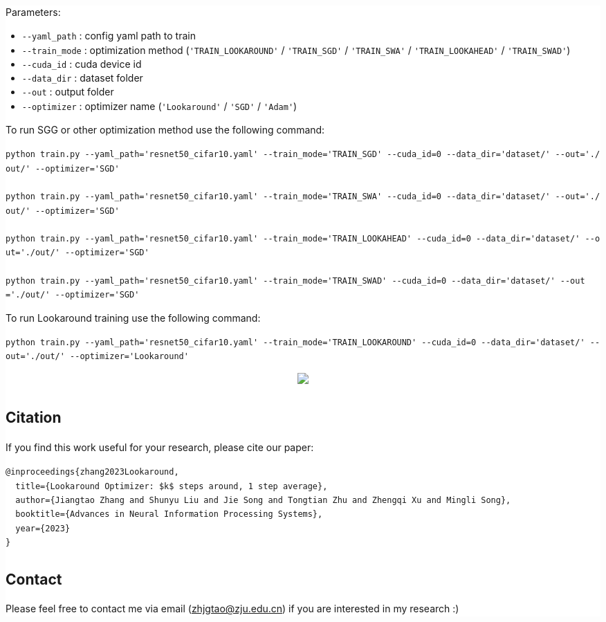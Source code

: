 Parameters:

* `--yaml_path` : config yaml path to train
* `--train_mode` : optimization method (`'TRAIN_LOOKAROUND'` / `'TRAIN_SGD'` / `'TRAIN_SWA'` / `'TRAIN_LOOKAHEAD'` / `'TRAIN_SWAD'`)
* `--cuda_id` : cuda device id
* `--data_dir` : dataset folder
* `--out` : output folder
* `--optimizer` : optimizer name (`'Lookaround'` / `'SGD'` / `'Adam'`)


To run SGG or other optimization method use the following command:

```
python train.py --yaml_path='resnet50_cifar10.yaml' --train_mode='TRAIN_SGD' --cuda_id=0 --data_dir='dataset/' --out='./out/' --optimizer='SGD'

python train.py --yaml_path='resnet50_cifar10.yaml' --train_mode='TRAIN_SWA' --cuda_id=0 --data_dir='dataset/' --out='./out/' --optimizer='SGD'

python train.py --yaml_path='resnet50_cifar10.yaml' --train_mode='TRAIN_LOOKAHEAD' --cuda_id=0 --data_dir='dataset/' --out='./out/' --optimizer='SGD'

python train.py --yaml_path='resnet50_cifar10.yaml' --train_mode='TRAIN_SWAD' --cuda_id=0 --data_dir='dataset/' --out='./out/' --optimizer='SGD'
```

To run Lookaround training use the following command:
```
python train.py --yaml_path='resnet50_cifar10.yaml' --train_mode='TRAIN_LOOKAROUND' --cuda_id=0 --data_dir='dataset/' --out='./out/' --optimizer='Lookaround' 
```


<div align="center">
<img src="https://github.com/Ardcy/Lookaround/blob/main/images/CIFAR_figure_table.png" width="100%">
</div>



## Citation

If you find this work useful for your research, please cite our paper:

```
@inproceedings{zhang2023Lookaround,
  title={Lookaround Optimizer: $k$ steps around, 1 step average},
  author={Jiangtao Zhang and Shunyu Liu and Jie Song and Tongtian Zhu and Zhengqi Xu and Mingli Song},
  booktitle={Advances in Neural Information Processing Systems},
  year={2023}
}
```

## Contact

Please feel free to contact me via email (<zhjgtao@zju.edu.cn>) if you are interested in my research :)
